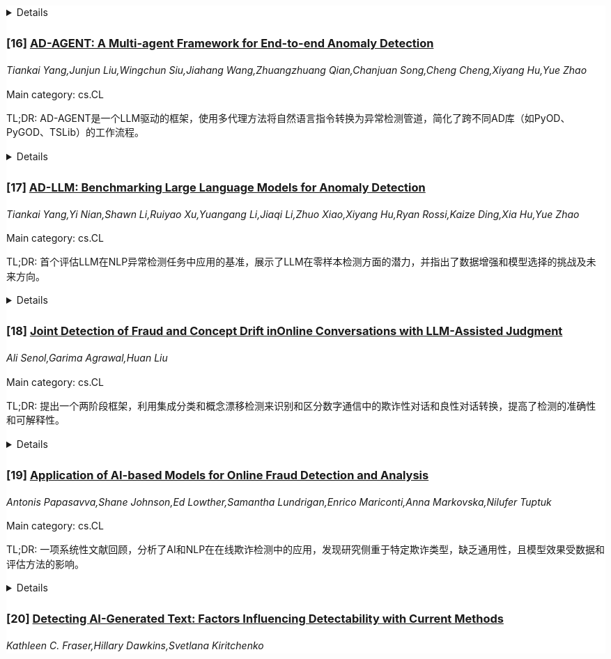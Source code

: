 
<details><summary>Details</summary></details>


### [16] [AD-AGENT: A Multi-agent Framework for End-to-end Anomaly Detection](https://arxiv.org/abs/2505.12594)
*Tiankai Yang,Junjun Liu,Wingchun Siu,Jiahang Wang,Zhuangzhuang Qian,Chanjuan Song,Cheng Cheng,Xiyang Hu,Yue Zhao*

Main category: cs.CL

TL;DR: AD-AGENT是一个LLM驱动的框架，使用多代理方法将自然语言指令转换为异常检测管道，简化了跨不同AD库（如PyOD、PyGOD、TSLib）的工作流程。


<details><summary>Details</summary></details>


### [17] [AD-LLM: Benchmarking Large Language Models for Anomaly Detection](https://arxiv.org/abs/2412.11142)
*Tiankai Yang,Yi Nian,Shawn Li,Ruiyao Xu,Yuangang Li,Jiaqi Li,Zhuo Xiao,Xiyang Hu,Ryan Rossi,Kaize Ding,Xia Hu,Yue Zhao*

Main category: cs.CL

TL;DR: 首个评估LLM在NLP异常检测任务中应用的基准，展示了LLM在零样本检测方面的潜力，并指出了数据增强和模型选择的挑战及未来方向。


<details><summary>Details</summary></details>


### [18] [Joint Detection of Fraud and Concept Drift inOnline Conversations with LLM-Assisted Judgment](https://arxiv.org/abs/2505.07852)
*Ali Senol,Garima Agrawal,Huan Liu*

Main category: cs.CL

TL;DR: 提出一个两阶段框架，利用集成分类和概念漂移检测来识别和区分数字通信中的欺诈性对话和良性对话转换，提高了检测的准确性和可解释性。


<details><summary>Details</summary></details>


### [19] [Application of AI-based Models for Online Fraud Detection and Analysis](https://arxiv.org/abs/2409.19022)
*Antonis Papasavva,Shane Johnson,Ed Lowther,Samantha Lundrigan,Enrico Mariconti,Anna Markovska,Nilufer Tuptuk*

Main category: cs.CL

TL;DR: 一项系统性文献回顾，分析了AI和NLP在在线欺诈检测中的应用，发现研究侧重于特定欺诈类型，缺乏通用性，且模型效果受数据和评估方法的影响。


<details><summary>Details</summary></details>


### [20] [Detecting AI-Generated Text: Factors Influencing Detectability with Current Methods](https://arxiv.org/abs/2406.15583)
*Kathleen C. Fraser,Hillary Dawkins,Svetlana Kiritchenko*
